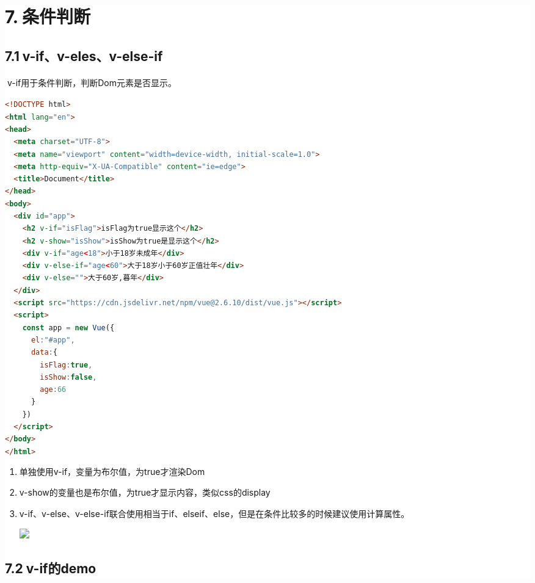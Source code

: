 

# 7. 条件判断



## 7.1	v-if、v-eles、v-else-if

​	v-if用于条件判断，判断Dom元素是否显示。

```html
<!DOCTYPE html>
<html lang="en">
<head>
  <meta charset="UTF-8">
  <meta name="viewport" content="width=device-width, initial-scale=1.0">
  <meta http-equiv="X-UA-Compatible" content="ie=edge">
  <title>Document</title>
</head>
<body>
  <div id="app">
    <h2 v-if="isFlag">isFlag为true显示这个</h2>
    <h2 v-show="isShow">isShow为true是显示这个</h2>
    <div v-if="age<18">小于18岁未成年</div>
    <div v-else-if="age<60">大于18岁小于60岁正值壮年</div>
    <div v-else="">大于60岁,暮年</div>
  </div>
  <script src="https://cdn.jsdelivr.net/npm/vue@2.6.10/dist/vue.js"></script>
  <script>
    const app = new Vue({
      el:"#app",
      data:{
        isFlag:true,
        isShow:false,
        age:66
      }
    })
  </script>
</body>
</html>
```

1. 单独使用v-if，变量为布尔值，为true才渲染Dom

2. v-show的变量也是布尔值，为true才显示内容，类似css的display

3. v-if、v-else、v-else-if联合使用相当于if、elseif、else，但是在条件比较多的时候建议使用计算属性。

   ![](Vue.js.assets/7.1-1.png)



## 7.2	v-if的demo
